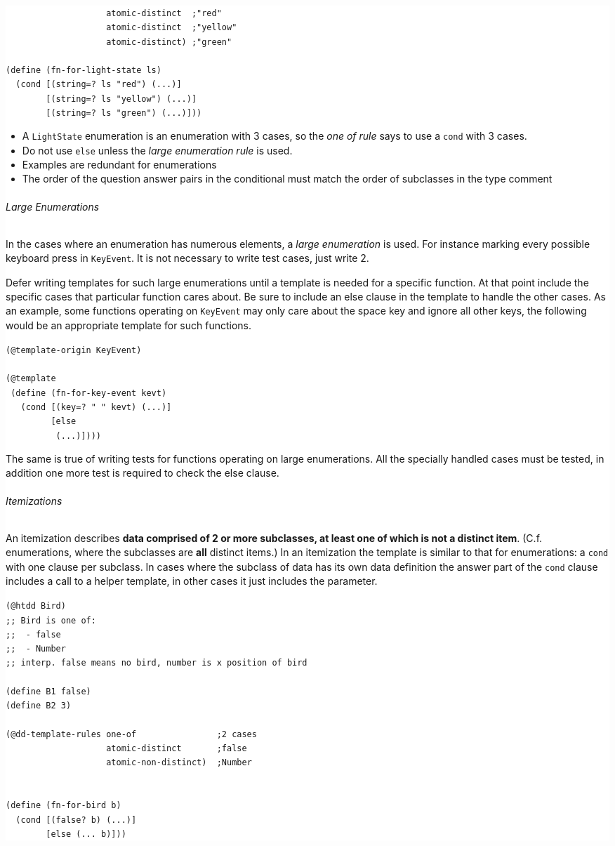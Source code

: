 ```
                    atomic-distinct  ;"red"
                    atomic-distinct  ;"yellow"
                    atomic-distinct) ;"green"

(define (fn-for-light-state ls)
  (cond [(string=? ls "red") (...)]
        [(string=? ls "yellow") (...)]
        [(string=? ls "green") (...)]))
```
* A `LightState` enumeration is an enumeration with 3 cases, so the *one of rule* says to use a `cond` with 3 cases. 
* Do not use `else` unless the *large enumeration rule* is used. 
* Examples are redundant for enumerations 
* The order of the question answer pairs in the conditional must match the order of subclasses in the type comment
###### Large Enumerations 
In the cases where an enumeration has numerous elements, a *large enumeration* is used. For instance marking every possible keyboard press in `KeyEvent`. It is not necessary to write test cases, just write 2.

Defer writing templates for such large enumerations until a template is needed for a specific function. At that point include the specific cases that particular function cares about. Be sure to include an else clause in the template to handle the other cases. As an example, some functions operating on `KeyEvent` may only care about the space key and ignore all other keys, the following would be an appropriate template for such functions. 
```
(@template-origin KeyEvent)

(@template
 (define (fn-for-key-event kevt)
   (cond [(key=? " " kevt) (...)]
         [else
          (...)])))

```
The same is true of writing tests for functions operating on large enumerations. All the specially handled cases must be tested, in addition one more test is required to check the else clause.
###### Itemizations 
An itemization describes **data comprised of 2 or more subclasses, at least one of which is not a distinct item**. (C.f. enumerations, where the subclasses are **all** distinct items.) In an itemization the template is similar to that for enumerations: a `cond` with one clause per subclass. In cases where the subclass of data has its own data definition the answer part of the `cond` clause includes a call to a helper template, in other cases it just includes the parameter.
```
(@htdd Bird)
;; Bird is one of:
;;  - false
;;  - Number
;; interp. false means no bird, number is x position of bird

(define B1 false)
(define B2 3) 

(@dd-template-rules one-of                ;2 cases
                    atomic-distinct       ;false
                    atomic-non-distinct)  ;Number


(define (fn-for-bird b)
  (cond [(false? b) (...)]
        [else (... b)]))
```